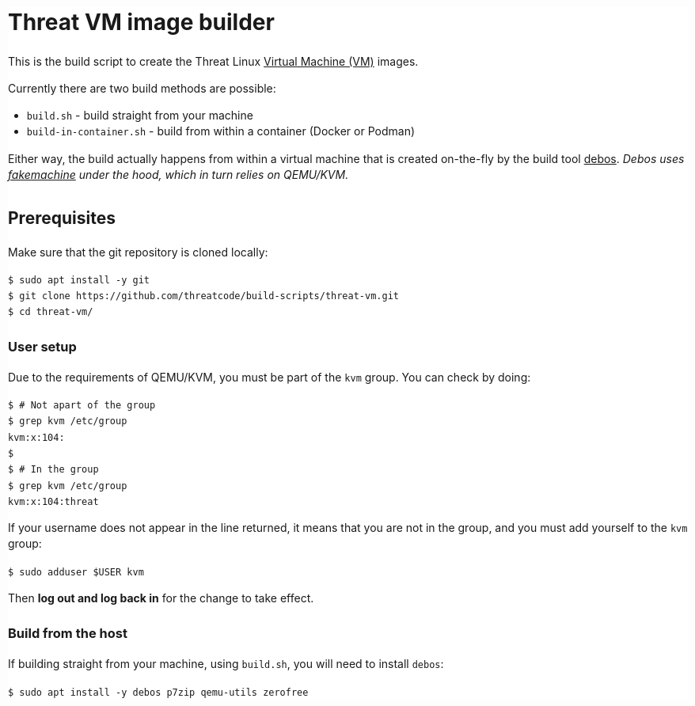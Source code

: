 # Threat VM image builder

This is the build script to create the Threat Linux [Virtual Machine (VM)](https://www.threatcode.github.io/docs/virtualization/) images.

Currently there are two build methods are possible:

- `build.sh` - build straight from your machine
- `build-in-container.sh` - build from within a container (Docker or Podman)

Either way, the build actually happens from within a virtual machine that is created on-the-fly by the build tool [debos](https://github.com/go-debos/debos).
_Debos uses [fakemachine](https://github.com/go-debos/fakemachine) under the hood, which in turn relies on QEMU/KVM._

## Prerequisites

Make sure that the git repository is cloned locally:

```console
$ sudo apt install -y git
$ git clone https://github.com/threatcode/build-scripts/threat-vm.git
$ cd threat-vm/
```

### User setup

Due to the requirements of QEMU/KVM, you must be part of the `kvm` group.
You can check by doing:

```console
$ # Not apart of the group
$ grep kvm /etc/group
kvm:x:104:
$
$ # In the group
$ grep kvm /etc/group
kvm:x:104:threat
```

If your username does not appear in the line returned, it means that you are not in the group, and you must add yourself to the `kvm` group:

```console
$ sudo adduser $USER kvm
```

Then **log out and log back in** for the change to take effect.

### Build from the host

If building straight from your machine, using `build.sh`, you will need to install `debos`:



```console
$ sudo apt install -y debos p7zip qemu-utils zerofree
```
